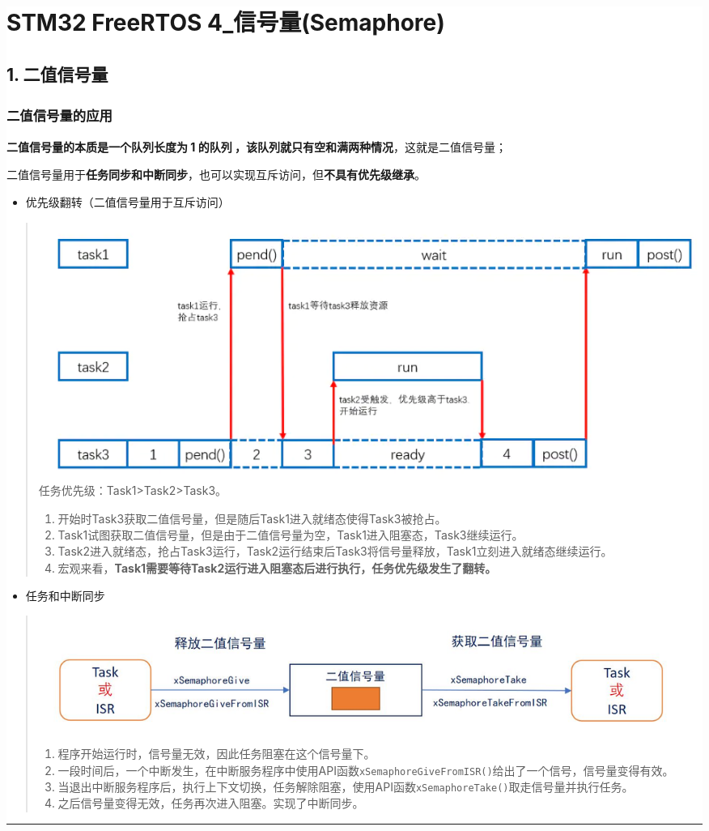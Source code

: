 # STM32 FreeRTOS 4_信号量(Semaphore)

## 1. 二值信号量

### 二值信号量的应用
**二值信号量的本质是一个队列长度为 1 的队列 ，该队列就只有空和满两种情况**，这就是二值信号量；

二值信号量用于**任务同步和中断同步**，也可以实现互斥访问，但**不具有优先级继承**。

- 优先级翻转（二值信号量用于互斥访问）

> ![NULL](picture_2.jpg)
> 任务优先级：Task1>Task2>Task3。
>
> 1. 开始时Task3获取二值信号量，但是随后Task1进入就绪态使得Task3被抢占。
> 2. Task1试图获取二值信号量，但是由于二值信号量为空，Task1进入阻塞态，Task3继续运行。
> 3. Task2进入就绪态，抢占Task3运行，Task2运行结束后Task3将信号量释放，Task1立刻进入就绪态继续运行。
> 4. 宏观来看，**Task1需要等待Task2运行进入阻塞态后进行执行，任务优先级发生了翻转。**

- 任务和中断同步
> ![NULL](picture_1.jpg)
>
> 1. 程序开始运行时，信号量无效，因此任务阻塞在这个信号量下。
> 2. 一段时间后，一个中断发生，在中断服务程序中使用API函数`xSemaphoreGiveFromISR()`给出了一个信号，信号量变得有效。
> 3. 当退出中断服务程序后，执行上下文切换，任务解除阻塞，使用API函数`xSemaphoreTake()`取走信号量并执行任务。
> 4. 之后信号量变得无效，任务再次进入阻塞。实现了中断同步。

---